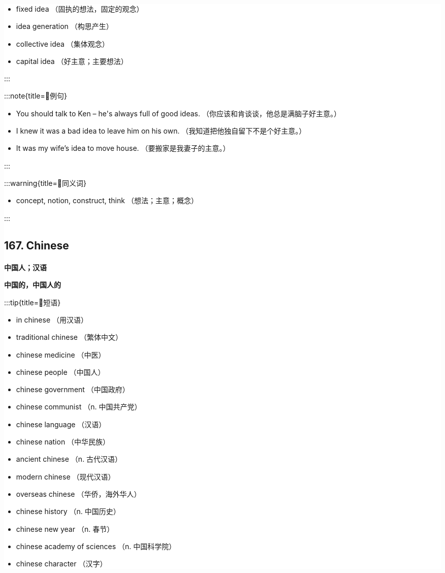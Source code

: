 - fixed idea （固执的想法，固定的观念）

- idea generation （构思产生）

- collective idea （集体观念）

- capital idea （好主意；主要想法）

:::

:::note{title=🎤例句}

- You should talk to Ken – he's always full of good ideas. （你应该和肯谈谈，他总是满脑子好主意。）

- I knew it was a bad idea to leave him on his own. （我知道把他独自留下不是个好主意。）

- It was my wife’s idea to move house. （要搬家是我妻子的主意。）

:::

:::warning{title=🤔同义词}

- concept, notion, construct, think （想法；主意；概念）

:::


## 167. Chinese

**中国人；汉语**

**中国的，中国人的**

:::tip{title=🤩短语}

- in chinese （用汉语）

- traditional chinese （繁体中文）

- chinese medicine （中医）

- chinese people （中国人）

- chinese government （中国政府）

- chinese communist （n. 中国共产党）

- chinese language （汉语）

- chinese nation （中华民族）

- ancient chinese （n. 古代汉语）

- modern chinese （现代汉语）

- overseas chinese （华侨，海外华人）

- chinese history （n. 中国历史）

- chinese new year （n. 春节）

- chinese academy of sciences （n. 中国科学院）

- chinese character （汉字）
